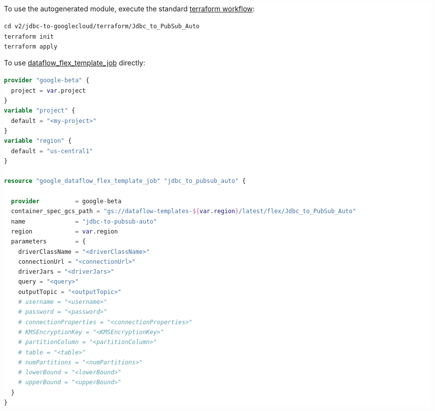To use the autogenerated module, execute the standard
[terraform workflow](https://developer.hashicorp.com/terraform/intro/core-workflow):

```shell
cd v2/jdbc-to-googlecloud/terraform/Jdbc_to_PubSub_Auto
terraform init
terraform apply
```

To use
[dataflow_flex_template_job](https://registry.terraform.io/providers/hashicorp/google/latest/docs/resources/dataflow_flex_template_job)
directly:

```terraform
provider "google-beta" {
  project = var.project
}
variable "project" {
  default = "<my-project>"
}
variable "region" {
  default = "us-central1"
}

resource "google_dataflow_flex_template_job" "jdbc_to_pubsub_auto" {

  provider          = google-beta
  container_spec_gcs_path = "gs://dataflow-templates-${var.region}/latest/flex/Jdbc_to_PubSub_Auto"
  name              = "jdbc-to-pubsub-auto"
  region            = var.region
  parameters        = {
    driverClassName = "<driverClassName>"
    connectionUrl = "<connectionUrl>"
    driverJars = "<driverJars>"
    query = "<query>"
    outputTopic = "<outputTopic>"
    # username = "<username>"
    # password = "<password>"
    # connectionProperties = "<connectionProperties>"
    # KMSEncryptionKey = "<KMSEncryptionKey>"
    # partitionColumn = "<partitionColumn>"
    # table = "<table>"
    # numPartitions = "<numPartitions>"
    # lowerBound = "<lowerBound>"
    # upperBound = "<upperBound>"
  }
}
```
